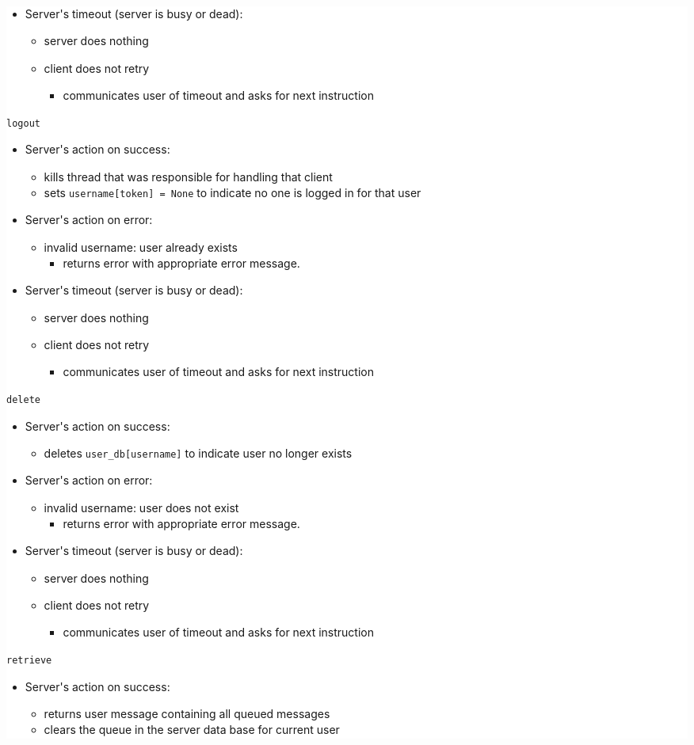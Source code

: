 
- Server's timeout (server is busy or dead):

  - server does nothing

  - client does not retry
    - communicates user of timeout and asks for next instruction


```
logout
```

- Server's action on success:

  - kills thread that was responsible for handling that client
  - sets ```username[token] = None``` to indicate no one is logged in for that user


- Server's action on error:

  - invalid username: user already exists
    - returns error with appropriate error message.


- Server's timeout (server is busy or dead):

  - server does nothing

  - client does not retry
    - communicates user of timeout and asks for next instruction


```
delete
```

- Server's action on success:

  - deletes ```user_db[username]``` to indicate user no longer exists


- Server's action on error:

  - invalid username: user does not exist
    - returns error with appropriate error message.


- Server's timeout (server is busy or dead):

  - server does nothing

  - client does not retry
    - communicates user of timeout and asks for next instruction


```
retrieve
```

- Server's action on success:

  - returns user message containing all queued messages
  - clears the queue in the server data base for current user

